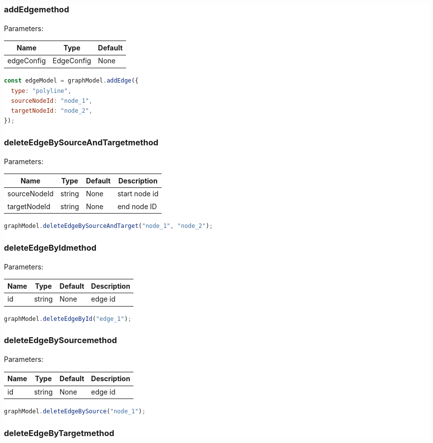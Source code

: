 ### addEdge<Badge>method</Badge>

Parameters:

| Name | Type |  Default |
| ---------- | ---------- | ------ |
| edgeConfig | EdgeConfig | None     |

```jsx | pure
const edgeModel = graphModel.addEdge({
  type: "polyline",
  sourceNodeId: "node_1",
  targetNodeId: "node_2",
});
```

### deleteEdgeBySourceAndTarget<Badge>method</Badge>
Parameters:

| Name | Type |  Default | Description     |
| ------------ | ------ | ------ | ----------- |
| sourceNodeId | string | None     | start node id     |
| targetNodeId | string | None     | end node ID |

```jsx | pure
graphModel.deleteEdgeBySourceAndTarget("node_1", "node_2");
```

### deleteEdgeById<Badge>method</Badge>

Parameters:

| Name | Type |  Default | Description |
| ---- | ------ | ------ | ----- |
| id   | string | None     | edge id |

```jsx | pure
graphModel.deleteEdgeById("edge_1");
```

### deleteEdgeBySource<Badge>method</Badge>
Parameters:

| Name | Type |  Default | Description     |
| ---- | ------ | ------ | --------- |
| id   | string | None     | edge id |

```jsx | pure
graphModel.deleteEdgeBySource("node_1");
```

### deleteEdgeByTarget<Badge>method</Badge>
